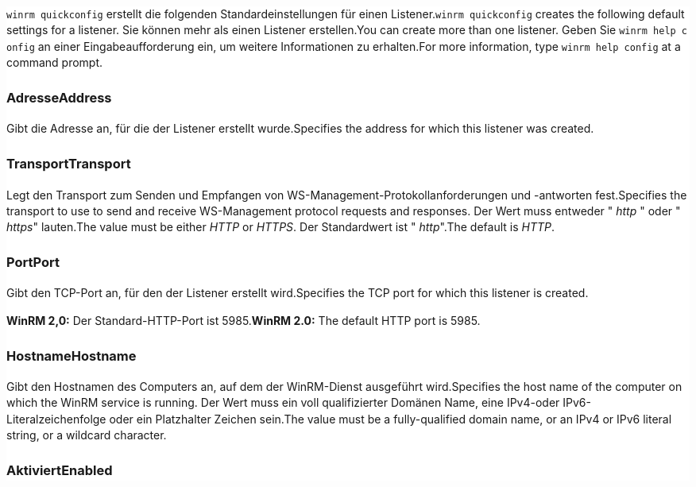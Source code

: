 <span data-ttu-id="dd976-143">`winrm quickconfig` erstellt die folgenden Standardeinstellungen für einen Listener.</span><span class="sxs-lookup"><span data-stu-id="dd976-143">`winrm quickconfig` creates the following default settings for a listener.</span></span> <span data-ttu-id="dd976-144">Sie können mehr als einen Listener erstellen.</span><span class="sxs-lookup"><span data-stu-id="dd976-144">You can create more than one listener.</span></span> <span data-ttu-id="dd976-145">Geben Sie `winrm help config` an einer Eingabeaufforderung ein, um weitere Informationen zu erhalten.</span><span class="sxs-lookup"><span data-stu-id="dd976-145">For more information, type `winrm help config` at a command prompt.</span></span>

### <a name="address"></a><span data-ttu-id="dd976-146">Adresse</span><span class="sxs-lookup"><span data-stu-id="dd976-146">Address</span></span>

<span data-ttu-id="dd976-147">Gibt die Adresse an, für die der Listener erstellt wurde.</span><span class="sxs-lookup"><span data-stu-id="dd976-147">Specifies the address for which this listener was created.</span></span>

### <a name="transport"></a><span data-ttu-id="dd976-148">Transport</span><span class="sxs-lookup"><span data-stu-id="dd976-148">Transport</span></span>

<span data-ttu-id="dd976-149">Legt den Transport zum Senden und Empfangen von WS-Management-Protokollanforderungen und -antworten fest.</span><span class="sxs-lookup"><span data-stu-id="dd976-149">Specifies the transport to use to send and receive WS-Management protocol requests and responses.</span></span> <span data-ttu-id="dd976-150">Der Wert muss entweder " *http* " oder " *https*" lauten.</span><span class="sxs-lookup"><span data-stu-id="dd976-150">The value must be either *HTTP* or *HTTPS*.</span></span> <span data-ttu-id="dd976-151">Der Standardwert ist " *http*".</span><span class="sxs-lookup"><span data-stu-id="dd976-151">The default is *HTTP*.</span></span>

### <a name="port"></a><span data-ttu-id="dd976-152">Port</span><span class="sxs-lookup"><span data-stu-id="dd976-152">Port</span></span>

<span data-ttu-id="dd976-153">Gibt den TCP-Port an, für den der Listener erstellt wird.</span><span class="sxs-lookup"><span data-stu-id="dd976-153">Specifies the TCP port for which this listener is created.</span></span>

<span data-ttu-id="dd976-154">**WinRM 2,0:** Der Standard-HTTP-Port ist 5985.</span><span class="sxs-lookup"><span data-stu-id="dd976-154">**WinRM 2.0:** The default HTTP port is 5985.</span></span>

### <a name="hostname"></a><span data-ttu-id="dd976-155">Hostname</span><span class="sxs-lookup"><span data-stu-id="dd976-155">Hostname</span></span>

<span data-ttu-id="dd976-156">Gibt den Hostnamen des Computers an, auf dem der WinRM-Dienst ausgeführt wird.</span><span class="sxs-lookup"><span data-stu-id="dd976-156">Specifies the host name of the computer on which the WinRM service is running.</span></span> <span data-ttu-id="dd976-157">Der Wert muss ein voll qualifizierter Domänen Name, eine IPv4-oder IPv6-Literalzeichenfolge oder ein Platzhalter Zeichen sein.</span><span class="sxs-lookup"><span data-stu-id="dd976-157">The value must be a fully-qualified domain name, or an IPv4 or IPv6 literal string, or a wildcard character.</span></span>

### <a name="enabled"></a><span data-ttu-id="dd976-158">Aktiviert</span><span class="sxs-lookup"><span data-stu-id="dd976-158">Enabled</span></span>
